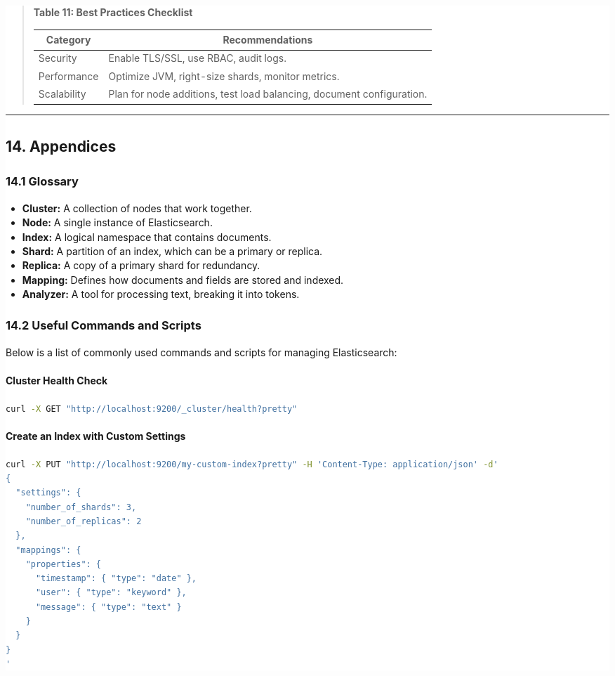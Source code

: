 > **Table 11: Best Practices Checklist**
>
> | **Category**           | **Recommendations**                                                        |
> |------------------------|----------------------------------------------------------------------------|
> | Security               | Enable TLS/SSL, use RBAC, audit logs.                                      |
> | Performance            | Optimize JVM, right-size shards, monitor metrics.                        |
> | Scalability            | Plan for node additions, test load balancing, document configuration.      |

---

## 14. Appendices

### 14.1 Glossary

- **Cluster:** A collection of nodes that work together.
- **Node:** A single instance of Elasticsearch.
- **Index:** A logical namespace that contains documents.
- **Shard:** A partition of an index, which can be a primary or replica.
- **Replica:** A copy of a primary shard for redundancy.
- **Mapping:** Defines how documents and fields are stored and indexed.
- **Analyzer:** A tool for processing text, breaking it into tokens.

### 14.2 Useful Commands and Scripts

Below is a list of commonly used commands and scripts for managing Elasticsearch:

#### Cluster Health Check
```bash
curl -X GET "http://localhost:9200/_cluster/health?pretty"
```

#### Create an Index with Custom Settings
```bash
curl -X PUT "http://localhost:9200/my-custom-index?pretty" -H 'Content-Type: application/json' -d'
{
  "settings": {
    "number_of_shards": 3,
    "number_of_replicas": 2
  },
  "mappings": {
    "properties": {
      "timestamp": { "type": "date" },
      "user": { "type": "keyword" },
      "message": { "type": "text" }
    }
  }
}
'
```
